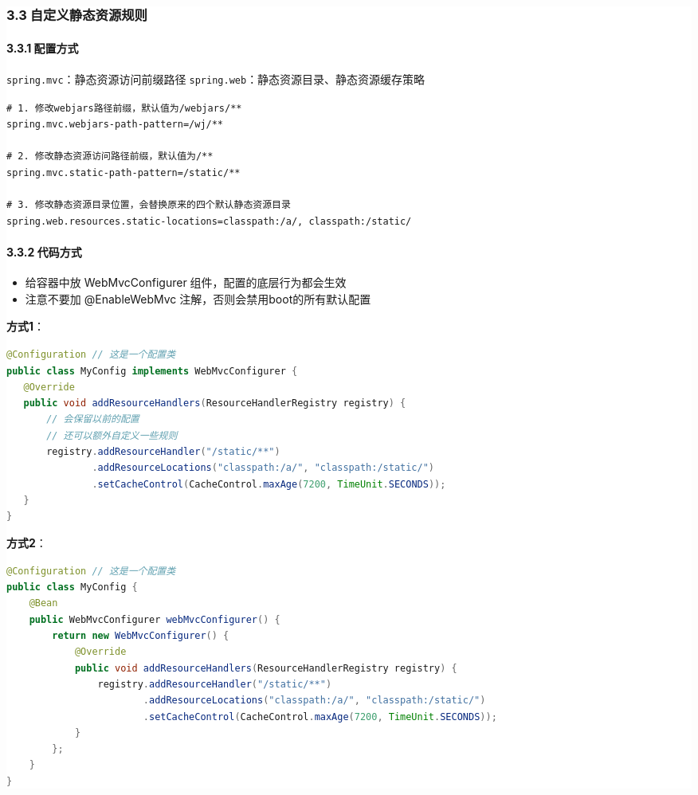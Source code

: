 ### 3.3 自定义静态资源规则

#### 3.3.1 配置方式

`spring.mvc`：静态资源访问前缀路径
`spring.web`：静态资源目录、静态资源缓存策略

```properties
# 1. 修改webjars路径前缀，默认值为/webjars/**
spring.mvc.webjars-path-pattern=/wj/**

# 2. 修改静态资源访问路径前缀，默认值为/**
spring.mvc.static-path-pattern=/static/**

# 3. 修改静态资源目录位置，会替换原来的四个默认静态资源目录
spring.web.resources.static-locations=classpath:/a/, classpath:/static/
```

#### 3.3.2 代码方式

- 给容器中放 WebMvcConfigurer 组件，配置的底层行为都会生效
- 注意不要加 @EnableWebMvc 注解，否则会禁用boot的所有默认配置

**方式1**：

```java
@Configuration // 这是一个配置类
public class MyConfig implements WebMvcConfigurer {
   @Override
   public void addResourceHandlers(ResourceHandlerRegistry registry) {
       // 会保留以前的配置
       // 还可以额外自定义一些规则
       registry.addResourceHandler("/static/**")
               .addResourceLocations("classpath:/a/", "classpath:/static/")
               .setCacheControl(CacheControl.maxAge(7200, TimeUnit.SECONDS));
   }
}
```

**方式2**：

```java
@Configuration // 这是一个配置类
public class MyConfig {
    @Bean
    public WebMvcConfigurer webMvcConfigurer() {
        return new WebMvcConfigurer() {
            @Override
            public void addResourceHandlers(ResourceHandlerRegistry registry) {
                registry.addResourceHandler("/static/**")
                        .addResourceLocations("classpath:/a/", "classpath:/static/")
                        .setCacheControl(CacheControl.maxAge(7200, TimeUnit.SECONDS));
            }
        };
    }
}
```
